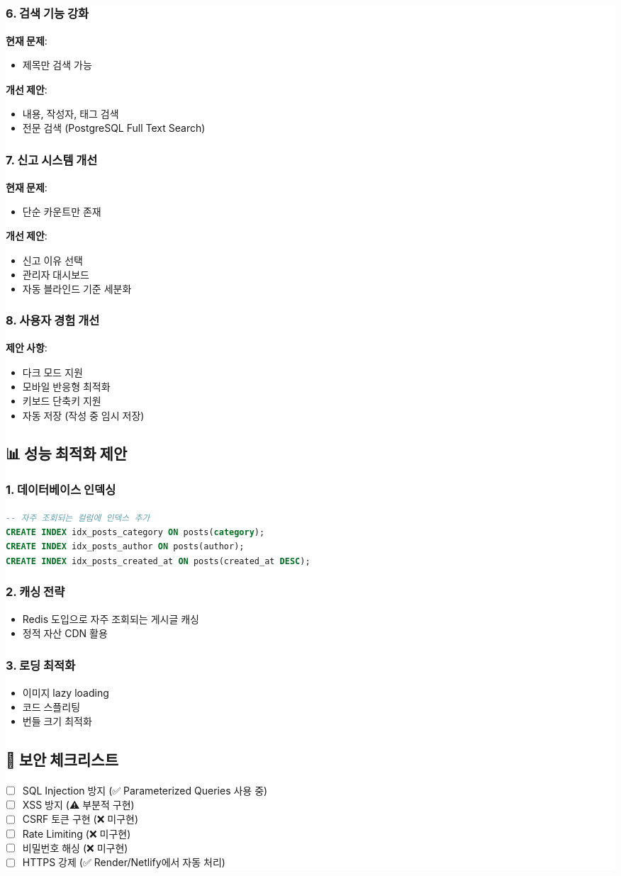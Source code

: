 ### 6. 검색 기능 강화
**현재 문제**:
- 제목만 검색 가능

**개선 제안**:
- 내용, 작성자, 태그 검색
- 전문 검색 (PostgreSQL Full Text Search)

### 7. 신고 시스템 개선
**현재 문제**:
- 단순 카운트만 존재

**개선 제안**:
- 신고 이유 선택
- 관리자 대시보드
- 자동 블라인드 기준 세분화

### 8. 사용자 경험 개선
**제안 사항**:
- 다크 모드 지원
- 모바일 반응형 최적화
- 키보드 단축키 지원
- 자동 저장 (작성 중 임시 저장)

## 📊 성능 최적화 제안

### 1. 데이터베이스 인덱싱
```sql
-- 자주 조회되는 컬럼에 인덱스 추가
CREATE INDEX idx_posts_category ON posts(category);
CREATE INDEX idx_posts_author ON posts(author);
CREATE INDEX idx_posts_created_at ON posts(created_at DESC);
```

### 2. 캐싱 전략
- Redis 도입으로 자주 조회되는 게시글 캐싱
- 정적 자산 CDN 활용

### 3. 로딩 최적화
- 이미지 lazy loading
- 코드 스플리팅
- 번들 크기 최적화

## 🔐 보안 체크리스트

- [ ] SQL Injection 방지 (✅ Parameterized Queries 사용 중)
- [ ] XSS 방지 (⚠️ 부분적 구현)
- [ ] CSRF 토큰 구현 (❌ 미구현)
- [ ] Rate Limiting (❌ 미구현)
- [ ] 비밀번호 해싱 (❌ 미구현)
- [ ] HTTPS 강제 (✅ Render/Netlify에서 자동 처리)
